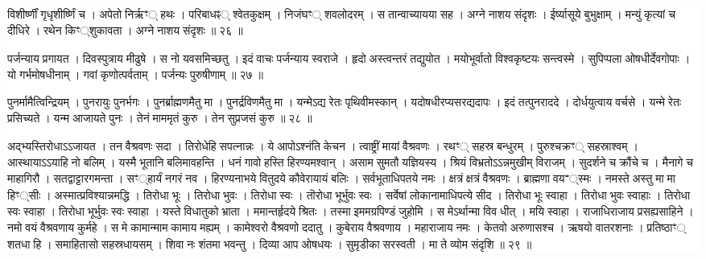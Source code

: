 विशीर्ष्णीं गृधृशीर्ष्णिं च । अपेतो निर्ऋꣳ् हथः । परिबाधꣴ् श्वेतकुक्षम् । निजंघꣳ् शवलोदरम् । स तान्वाच्यायया सह । अग्ने नाशय संदृशः । ईर्ष्यासूये बुभुक्षाम् । मन्युं कृत्यां च दीधिरे । रथेन किꣳ्शुकावता । अग्ने नाशय संदृशः ॥ २६ ॥

पर्जन्याय प्रगायत । दिवस्पुत्राय मीढुषे । स नो यवसमिच्छतु । इदं वाचः पर्जन्याय स्वराजे । हृदो अस्त्वन्तरं तद्युयोत । मयोभूर्वातो विश्वकृष्टयः सन्त्वस्मे । सुपिप्पला ओषधीर्देवगोपाः । यो गर्भमोषधीनाम् । गवां कृणोत्पर्वताम् । पर्जन्यः पुरुषीणाम् ॥ २७ ॥

पुनर्मामैत्विन्द्रियम् । पुनरायुः पुनर्भगः । पुनर्ब्राह्मणमैतु मा । पुनर्द्रविणमैतु मा । यन्मेऽद्य रेतः पृथिवीमस्कान् । यदोषधीरप्यसरद्यदापः । इदं तत्पुनराददे । दोर्धयुत्वाय वर्चसे । यन्मे रेतः प्रसिच्यते । यन्म आजायते पुनः । तेनं माममृतं कुरु । तेन सुप्रजसं कुरु ॥ २८ ॥

अद्भ्यस्तिरोधाऽऽजायत । तन वैश्रवणः सदा । तिरोधेहि सपत्नान्नः । ये आपोऽश्नंति केचन । त्वाष्ट्रीं मायां वैश्रवणः । रथꣳ् सहस्र बन्धुरम् । पुरुश्चक्रꣳ् सहस्राश्वम् । आस्थायाऽऽयाहि नो बलिम् । यस्मै भूतानि बलिमावहन्ति । धनं गावो हस्ति हिरण्यमश्वान् । असाम सुमतौ यज्ञियस्य । श्रियं विभ्रतोऽऽन्नमुखीम् विराजम् । सुदर्शने च क्रौंचे च । मैनागे च माहागिरौ । सतद्वाट्टारगमन्ता । सꣳ्हार्यं नगरं नव । हिरण्यनाभये वितुदये कौवेरायायं बलिः । सर्वभूताधिपतये नमः । क्षत्रं क्षत्रं वैश्रवणः । ब्राह्मणा वयꣲ्स्मः । नमस्ते अस्तु मा मा हिꣳ्सीः । अस्मात्प्रविश्यान्नमद्धि । तिरोधा भूः । तिरोधा भुवः । तिरोधा स्वः । तॊरोधा भूर्भुवः स्वः । सर्वेषां लोकानामाधिपत्ये सीद । तिरोधा भूः स्वाहा । तिरोधा भुवः स्वाहाः । तिरोधा स्वः स्वाहा । तिरोधा भूर्भुवः स्वः स्वाहा । यस्ते विधातुको भ्राता । ममान्तर्हृदये श्रितः । तस्मा इममग्रपिण्डं जुहोमि । स मेऽर्थान्मा विव धीत् । मयि स्वाहा । राजाधिराजाय प्रसह्यसाहिने । नमो वयं वैश्रवणाय कुर्महे । स मे कामान्माम कामाय मह्यम् । कामेश्वरो वैश्रवणो ददातु । कुबेराय वैश्रवणाय । महाराजाय नमः । केतवो अरुणासश्च । ऋषयो वातरशनाः । प्रतिष्ठाꣳ् शतधा हि । समाहितासो सहस्रधायसम् । शिवा नः शंतमा भवन्तु । दिव्या आप ओषधयः । सुमृडीका सरस्वती । मा ते व्योम संदृशि ॥ २९ ॥